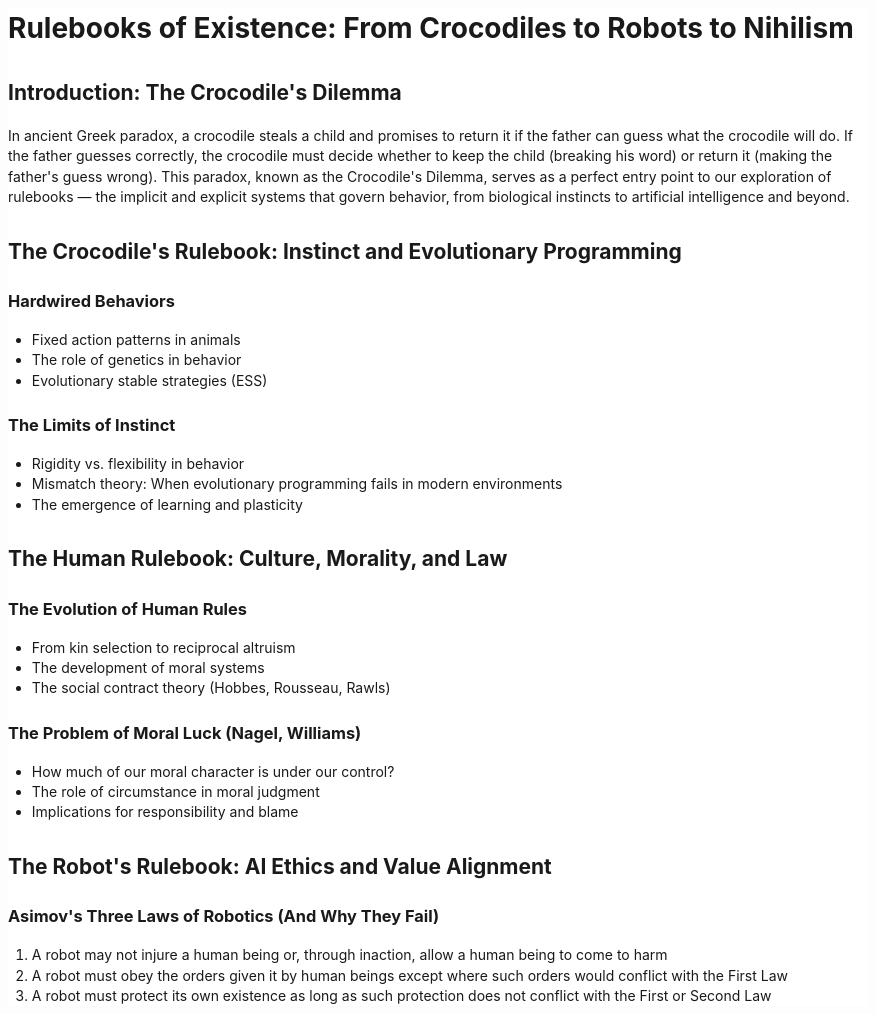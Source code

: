 # Rulebooks of Existence: From Crocodiles to Robots to Nihilism

## Introduction: The Crocodile's Dilemma

In ancient Greek paradox, a crocodile steals a child and promises to return it if the father can guess what the crocodile will do. If the father guesses correctly, the crocodile must decide whether to keep the child (breaking his word) or return it (making the father's guess wrong). This paradox, known as the Crocodile's Dilemma, serves as a perfect entry point to our exploration of rulebooks — the implicit and explicit systems that govern behavior, from biological instincts to artificial intelligence and beyond.

## The Crocodile's Rulebook: Instinct and Evolutionary Programming

### Hardwired Behaviors
- Fixed action patterns in animals
- The role of genetics in behavior
- Evolutionary stable strategies (ESS)

### The Limits of Instinct
- Rigidity vs. flexibility in behavior
- Mismatch theory: When evolutionary programming fails in modern environments
- The emergence of learning and plasticity

## The Human Rulebook: Culture, Morality, and Law

### The Evolution of Human Rules
- From kin selection to reciprocal altruism
- The development of moral systems
- The social contract theory (Hobbes, Rousseau, Rawls)

### The Problem of Moral Luck (Nagel, Williams)
- How much of our moral character is under our control?
- The role of circumstance in moral judgment
- Implications for responsibility and blame

## The Robot's Rulebook: AI Ethics and Value Alignment

### Asimov's Three Laws of Robotics (And Why They Fail)
1. A robot may not injure a human being or, through inaction, allow a human being to come to harm
2. A robot must obey the orders given it by human beings except where such orders would conflict with the First Law
3. A robot must protect its own existence as long as such protection does not conflict with the First or Second Law
